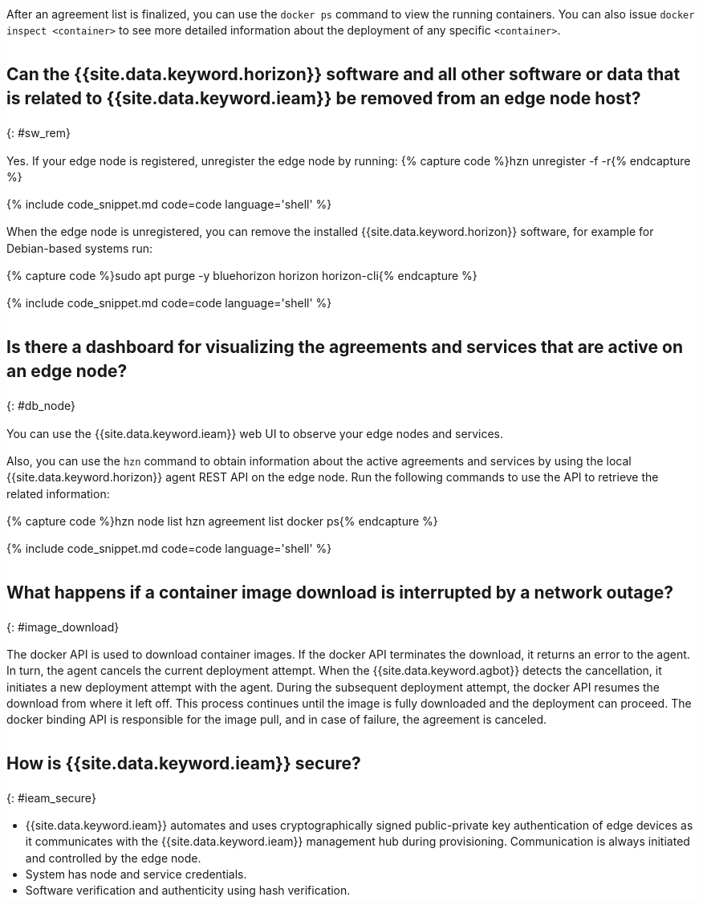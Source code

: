 After an agreement list is finalized, you can use the `docker ps` command to view the running containers. You can also issue `docker inspect <container>` to see more detailed information about the deployment of any specific `<container>`.

## Can the {{site.data.keyword.horizon}} software and all other software or data that is related to {{site.data.keyword.ieam}} be removed from an edge node host?
{: #sw_rem}

Yes. If your edge node is registered, unregister the edge node by running:
{% capture code %}hzn unregister -f -r{% endcapture %}

{% include code_snippet.md code=code language='shell' %}

When the edge node is unregistered, you can remove the installed {{site.data.keyword.horizon}} software, for example for Debian-based systems run:

{% capture code %}sudo apt purge -y bluehorizon horizon horizon-cli{% endcapture %}

{% include code_snippet.md code=code language='shell' %}

## Is there a dashboard for visualizing the agreements and services that are active on an edge node?
{: #db_node}

You can use the {{site.data.keyword.ieam}} web UI to observe your edge nodes and services.

Also, you can use the `hzn` command to obtain information about the active agreements and services by using the local {{site.data.keyword.horizon}} agent REST API on the edge node. Run the following commands to use the API to retrieve the related information:

{% capture code %}hzn node list
hzn agreement list
docker ps{% endcapture %}

{% include code_snippet.md code=code language='shell' %}

## What happens if a container image download is interrupted by a network outage?
{: #image_download}

The docker API is used to download container images. If the docker API terminates the download, it returns an error to the agent. In turn, the agent cancels the current deployment attempt. When the {{site.data.keyword.agbot}} detects the cancellation, it initiates a new deployment attempt with the agent. During the subsequent deployment attempt, the docker API resumes the download from where it left off. This process continues until the image is fully downloaded and the deployment can proceed. The docker binding API is responsible for the image pull, and in case of failure, the agreement is canceled.

## How is {{site.data.keyword.ieam}} secure?
{: #ieam_secure}

* {{site.data.keyword.ieam}} automates and uses cryptographically signed public-private key authentication of edge devices as it communicates with the {{site.data.keyword.ieam}} management hub during provisioning. Communication is always initiated and controlled by the edge node.
* System has node and service credentials.
* Software verification and authenticity using hash verification.
